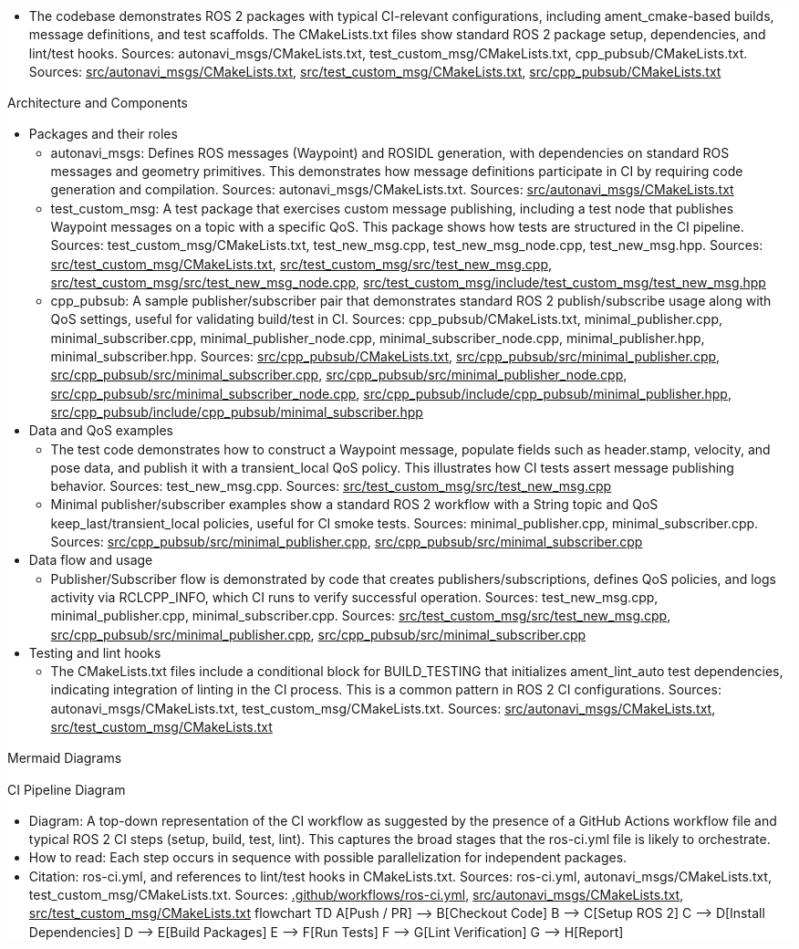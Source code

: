 - The codebase demonstrates ROS 2 packages with typical CI-relevant configurations, including ament_cmake-based builds, message definitions, and test scaffolds. The CMakeLists.txt files show standard ROS 2 package setup, dependencies, and lint/test hooks. Sources: autonavi_msgs/CMakeLists.txt, test_custom_msg/CMakeLists.txt, cpp_pubsub/CMakeLists.txt. Sources: [src/autonavi_msgs/CMakeLists.txt](), [src/test_custom_msg/CMakeLists.txt](), [src/cpp_pubsub/CMakeLists.txt]()

Architecture and Components
- Packages and their roles
  - autonavi_msgs: Defines ROS messages (Waypoint) and ROSIDL generation, with dependencies on standard ROS messages and geometry primitives. This demonstrates how message definitions participate in CI by requiring code generation and compilation. Sources: autonavi_msgs/CMakeLists.txt. Sources: [src/autonavi_msgs/CMakeLists.txt]()
  - test_custom_msg: A test package that exercises custom message publishing, including a test node that publishes Waypoint messages on a topic with a specific QoS. This package shows how tests are structured in the CI pipeline. Sources: test_custom_msg/CMakeLists.txt, test_new_msg.cpp, test_new_msg_node.cpp, test_new_msg.hpp. Sources: [src/test_custom_msg/CMakeLists.txt](), [src/test_custom_msg/src/test_new_msg.cpp](), [src/test_custom_msg/src/test_new_msg_node.cpp](), [src/test_custom_msg/include/test_custom_msg/test_new_msg.hpp]()
  - cpp_pubsub: A sample publisher/subscriber pair that demonstrates standard ROS 2 publish/subscribe usage along with QoS settings, useful for validating build/test in CI. Sources: cpp_pubsub/CMakeLists.txt, minimal_publisher.cpp, minimal_subscriber.cpp, minimal_publisher_node.cpp, minimal_subscriber_node.cpp, minimal_publisher.hpp, minimal_subscriber.hpp. Sources: [src/cpp_pubsub/CMakeLists.txt](), [src/cpp_pubsub/src/minimal_publisher.cpp](), [src/cpp_pubsub/src/minimal_subscriber.cpp](), [src/cpp_pubsub/src/minimal_publisher_node.cpp](), [src/cpp_pubsub/src/minimal_subscriber_node.cpp](), [src/cpp_pubsub/include/cpp_pubsub/minimal_publisher.hpp](), [src/cpp_pubsub/include/cpp_pubsub/minimal_subscriber.hpp]()
- Data and QoS examples
  - The test code demonstrates how to construct a Waypoint message, populate fields such as header.stamp, velocity, and pose data, and publish it with a transient_local QoS policy. This illustrates how CI tests assert message publishing behavior. Sources: test_new_msg.cpp. Sources: [src/test_custom_msg/src/test_new_msg.cpp]()
  - Minimal publisher/subscriber examples show a standard ROS 2 workflow with a String topic and QoS keep_last/transient_local policies, useful for CI smoke tests. Sources: minimal_publisher.cpp, minimal_subscriber.cpp. Sources: [src/cpp_pubsub/src/minimal_publisher.cpp](), [src/cpp_pubsub/src/minimal_subscriber.cpp]()
- Data flow and usage
  - Publisher/Subscriber flow is demonstrated by code that creates publishers/subscriptions, defines QoS policies, and logs activity via RCLCPP_INFO, which CI runs to verify successful operation. Sources: test_new_msg.cpp, minimal_publisher.cpp, minimal_subscriber.cpp. Sources: [src/test_custom_msg/src/test_new_msg.cpp](), [src/cpp_pubsub/src/minimal_publisher.cpp](), [src/cpp_pubsub/src/minimal_subscriber.cpp]()
- Testing and lint hooks
  - The CMakeLists.txt files include a conditional block for BUILD_TESTING that initializes ament_lint_auto test dependencies, indicating integration of linting in the CI process. This is a common pattern in ROS 2 CI configurations. Sources: autonavi_msgs/CMakeLists.txt, test_custom_msg/CMakeLists.txt. Sources: [src/autonavi_msgs/CMakeLists.txt](), [src/test_custom_msg/CMakeLists.txt]()

Mermaid Diagrams

CI Pipeline Diagram
- Diagram: A top-down representation of the CI workflow as suggested by the presence of a GitHub Actions workflow file and typical ROS 2 CI steps (setup, build, test, lint). This captures the broad stages that the ros-ci.yml file is likely to orchestrate.
- How to read: Each step occurs in sequence with possible parallelization for independent packages.
- Citation: ros-ci.yml, and references to lint/test hooks in CMakeLists.txt. Sources: ros-ci.yml, autonavi_msgs/CMakeLists.txt, test_custom_msg/CMakeLists.txt. Sources: [.github/workflows/ros-ci.yml](), [src/autonavi_msgs/CMakeLists.txt](), [src/test_custom_msg/CMakeLists.txt]()
flowchart TD
  A[Push / PR] --> B[Checkout Code]
  B --> C[Setup ROS 2]
  C --> D[Install Dependencies]
  D --> E[Build Packages]
  E --> F[Run Tests]
  F --> G[Lint Verification]
  G --> H[Report]
